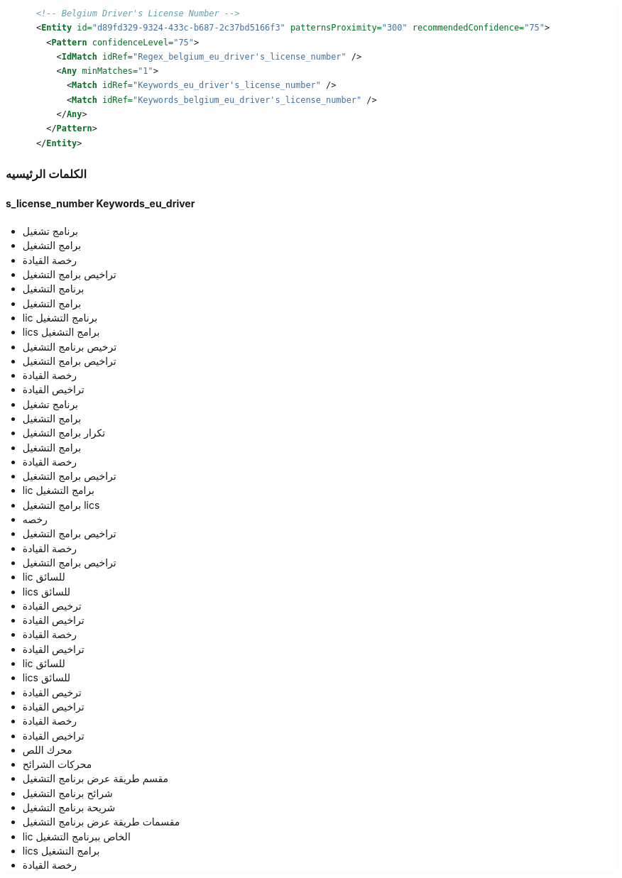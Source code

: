 ```xml
      <!-- Belgium Driver's License Number -->
      <Entity id="d89fd329-9324-433c-b687-2c37bd5166f3" patternsProximity="300" recommendedConfidence="75">
        <Pattern confidenceLevel="75">
          <IdMatch idRef="Regex_belgium_eu_driver's_license_number" />
          <Any minMatches="1">
            <Match idRef="Keywords_eu_driver's_license_number" />
            <Match idRef="Keywords_belgium_eu_driver's_license_number" />
          </Any>
        </Pattern>
      </Entity>
```

### <a name="keywords"></a>الكلمات الرئيسيه

#### <a name="keywords_eu_drivers_license_number"></a>s_license_number Keywords_eu_driver

- برنامج تشغيل
- برامج التشغيل
- رخصة القيادة
- تراخيص برامج التشغيل
- برنامج التشغيل
- برامج التشغيل
- lic برنامج التشغيل
- lics برامج التشغيل
- ترخيص برنامج التشغيل
- تراخيص برامج التشغيل
- رخصة القيادة
- تراخيص القيادة
- برنامج تشغيل
- برامج التشغيل
- تكرار برامج التشغيل
- برامج التشغيل
- رخصة القيادة
- تراخيص برامج التشغيل
- lic برامج التشغيل
- برامج التشغيل lics
- رخصه
- تراخيص برامج التشغيل
- رخصة القيادة
- تراخيص برامج التشغيل
- lic للسائق
- lics للسائق
- ترخيص القيادة
- تراخيص القيادة
- رخصة القيادة
- تراخيص القيادة
- lic للسائق
- lics للسائق
- ترخيص القيادة
- تراخيص القيادة
- رخصة القيادة
- تراخيص القيادة
- محرك اللص
- محركات الشرائح
- مقسم طريقة عرض برنامج التشغيل
- شرائح برنامج التشغيل
- شريحة برنامج التشغيل
- مقسمات طريقة عرض برنامج التشغيل
- lic الخاص ببرنامج التشغيل
- lics برامج التشغيل
- رخصة القيادة